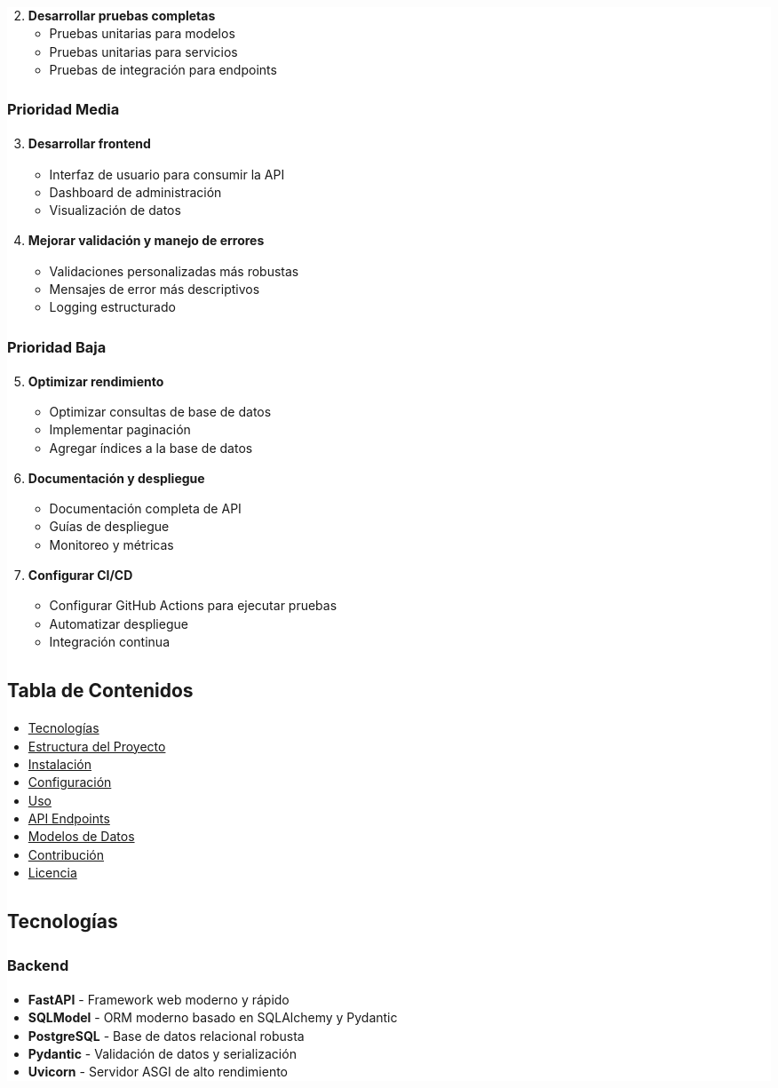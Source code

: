 2. **Desarrollar pruebas completas**
   - Pruebas unitarias para modelos
   - Pruebas unitarias para servicios
   - Pruebas de integración para endpoints

### Prioridad Media
3. **Desarrollar frontend**
   - Interfaz de usuario para consumir la API
   - Dashboard de administración
   - Visualización de datos

4. **Mejorar validación y manejo de errores**
   - Validaciones personalizadas más robustas
   - Mensajes de error más descriptivos
   - Logging estructurado

### Prioridad Baja
5. **Optimizar rendimiento**
   - Optimizar consultas de base de datos
   - Implementar paginación
   - Agregar índices a la base de datos

6. **Documentación y despliegue**
   - Documentación completa de API
   - Guías de despliegue
   - Monitoreo y métricas

7. **Configurar CI/CD**
   - Configurar GitHub Actions para ejecutar pruebas
   - Automatizar despliegue
   - Integración continua

## Tabla de Contenidos

- [Tecnologías](#tecnologías)
- [Estructura del Proyecto](#estructura-del-proyecto)
- [Instalación](#instalación)
- [Configuración](#configuración)
- [Uso](#uso)
- [API Endpoints](#api-endpoints)
- [Modelos de Datos](#modelos-de-datos)
- [Contribución](#contribución)
- [Licencia](#licencia)

## Tecnologías

### Backend
- **FastAPI** - Framework web moderno y rápido
- **SQLModel** - ORM moderno basado en SQLAlchemy y Pydantic
- **PostgreSQL** - Base de datos relacional robusta
- **Pydantic** - Validación de datos y serialización
- **Uvicorn** - Servidor ASGI de alto rendimiento
